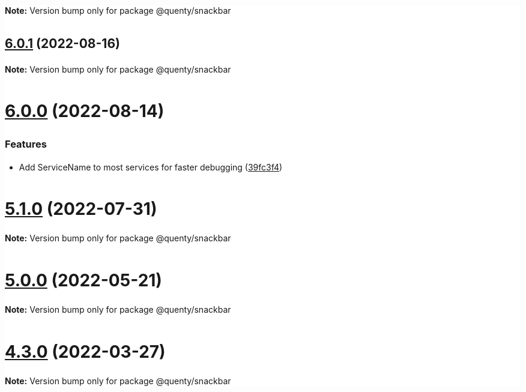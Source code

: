 **Note:** Version bump only for package @quenty/snackbar





## [6.0.1](https://github.com/Quenty/NevermoreEngine/compare/@quenty/snackbar@6.0.0...@quenty/snackbar@6.0.1) (2022-08-16)

**Note:** Version bump only for package @quenty/snackbar





# [6.0.0](https://github.com/Quenty/NevermoreEngine/compare/@quenty/snackbar@5.1.0...@quenty/snackbar@6.0.0) (2022-08-14)


### Features

* Add ServiceName to most services for faster debugging ([39fc3f4](https://github.com/Quenty/NevermoreEngine/commit/39fc3f4f2beb92fff49b2264424e07af7907324e))





# [5.1.0](https://github.com/Quenty/NevermoreEngine/compare/@quenty/snackbar@5.0.0...@quenty/snackbar@5.1.0) (2022-07-31)

**Note:** Version bump only for package @quenty/snackbar





# [5.0.0](https://github.com/Quenty/NevermoreEngine/compare/@quenty/snackbar@4.3.0...@quenty/snackbar@5.0.0) (2022-05-21)

**Note:** Version bump only for package @quenty/snackbar





# [4.3.0](https://github.com/Quenty/NevermoreEngine/compare/@quenty/snackbar@4.2.0...@quenty/snackbar@4.3.0) (2022-03-27)

**Note:** Version bump only for package @quenty/snackbar



